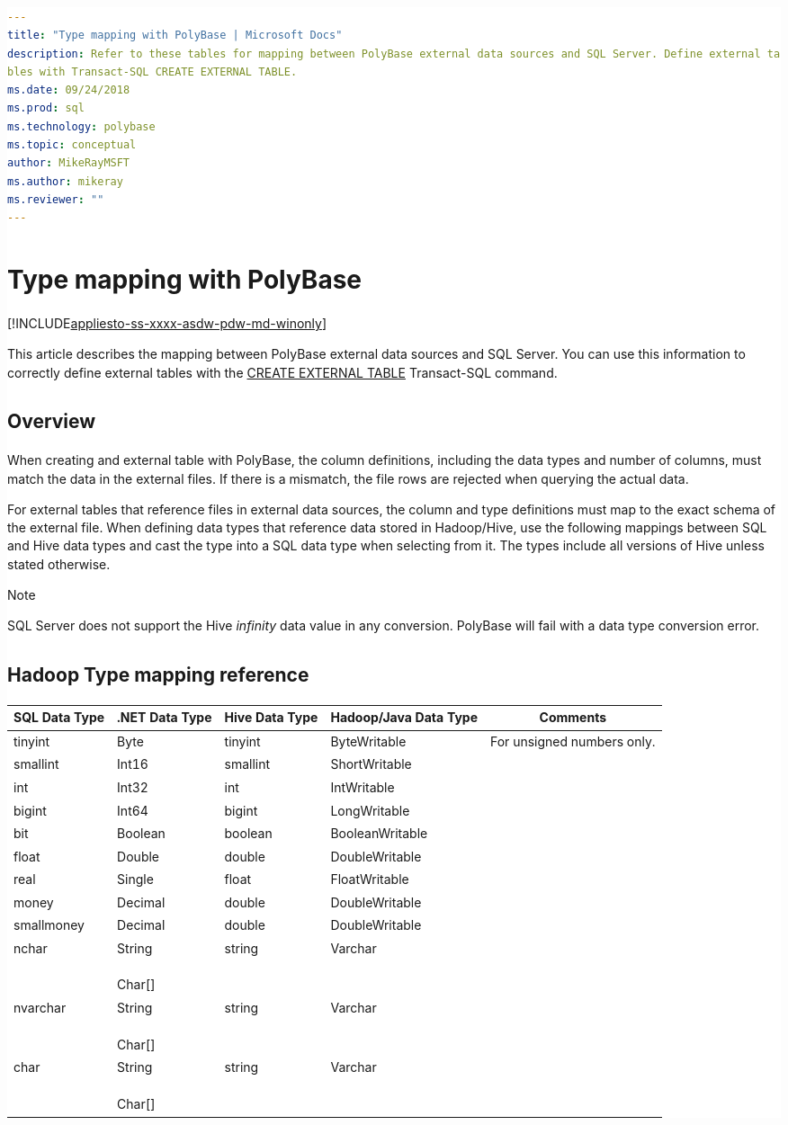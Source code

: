 ```yaml
---
title: "Type mapping with PolyBase | Microsoft Docs"
description: Refer to these tables for mapping between PolyBase external data sources and SQL Server. Define external tables with Transact-SQL CREATE EXTERNAL TABLE.
ms.date: 09/24/2018
ms.prod: sql
ms.technology: polybase
ms.topic: conceptual
author: MikeRayMSFT
ms.author: mikeray
ms.reviewer: ""
---
```

# Type mapping with PolyBase

[!INCLUDE[appliesto-ss-xxxx-asdw-pdw-md-winonly](../../includes/appliesto-ss-xxxx-xxxx-xxx-md-winonly.md)]

This article describes the mapping between PolyBase external data sources and SQL Server. You can use this information to correctly define external tables with the [CREATE EXTERNAL TABLE](../../t-sql/statements/create-external-table-transact-sql.md) Transact-SQL command.

## Overview

When creating and external table with PolyBase, the column definitions, including the data types and number of columns, must match the data in the external files. If there is a mismatch, the file rows are rejected when querying the actual data.  
  
For external tables that reference files in external data sources, the column and type definitions must map to the exact schema of the external file. When defining data types that reference data stored in Hadoop/Hive, use the following mappings between SQL and Hive data types and cast the type into a SQL data type when selecting from it. The types include all versions of Hive unless stated otherwise.

> [!NOTE]  
> SQL Server does not support the Hive *infinity* data value in any conversion. PolyBase will fail with a data type conversion error.

## Hadoop Type mapping reference

| SQL Data Type | .NET Data Type            | Hive Data Type | Hadoop/Java Data Type | Comments                       |
| ------------- | ------------------------- | -------------- | --------------------- | ------------------------------ |
| tinyint       | Byte                      | tinyint        | ByteWritable          | For unsigned numbers only.     |
| smallint      | Int16                     | smallint       | ShortWritable         |
| int           | Int32                     | int            | IntWritable           |
| bigint        | Int64                     | bigint         | LongWritable          |
| bit           | Boolean                   | boolean        | BooleanWritable       |
| float         | Double                    | double         | DoubleWritable        |
| real          | Single                    | float          | FloatWritable         |
| money         | Decimal                   | double         | DoubleWritable        |
| smallmoney    | Decimal                   | double         | DoubleWritable        |
| nchar         | String<br /><br /> Char[] | string         | Varchar               |
| nvarchar      | String<br /><br /> Char[] | string         | Varchar               |
| char          | String<br /><br /> Char[] | string         | Varchar               |